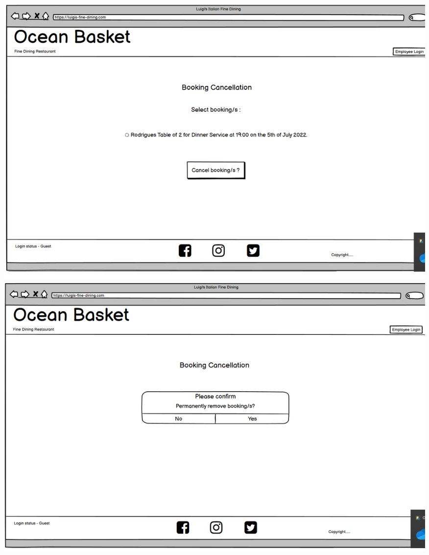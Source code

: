 ![wireframe7](static/images/readme/wireframe/wireframe7.png)

![wireframe8](static/images/readme/wireframe/wireframe8.png)
